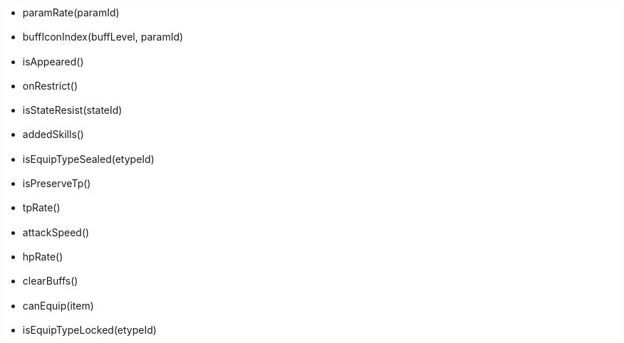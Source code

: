
<p id=paramRate></p>

* paramRate(paramId)
	

<p id=buffIconIndex></p>

* buffIconIndex(buffLevel, paramId)
	

<p id=isAppeared></p>

* isAppeared()
	

<p id=onRestrict></p>

* onRestrict()
	

<p id=isStateResist></p>

* isStateResist(stateId)
	

<p id=addedSkills></p>

* addedSkills()
	

<p id=isEquipTypeSealed></p>

* isEquipTypeSealed(etypeId)
	

<p id=isPreserveTp></p>

* isPreserveTp()
	

<p id=tpRate></p>

* tpRate()
	

<p id=attackSpeed></p>

* attackSpeed()
	

<p id=hpRate></p>

* hpRate()
	

<p id=clearBuffs></p>

* clearBuffs()
	

<p id=canEquip></p>

* canEquip(item)
	

<p id=isEquipTypeLocked></p>

* isEquipTypeLocked(etypeId)
	